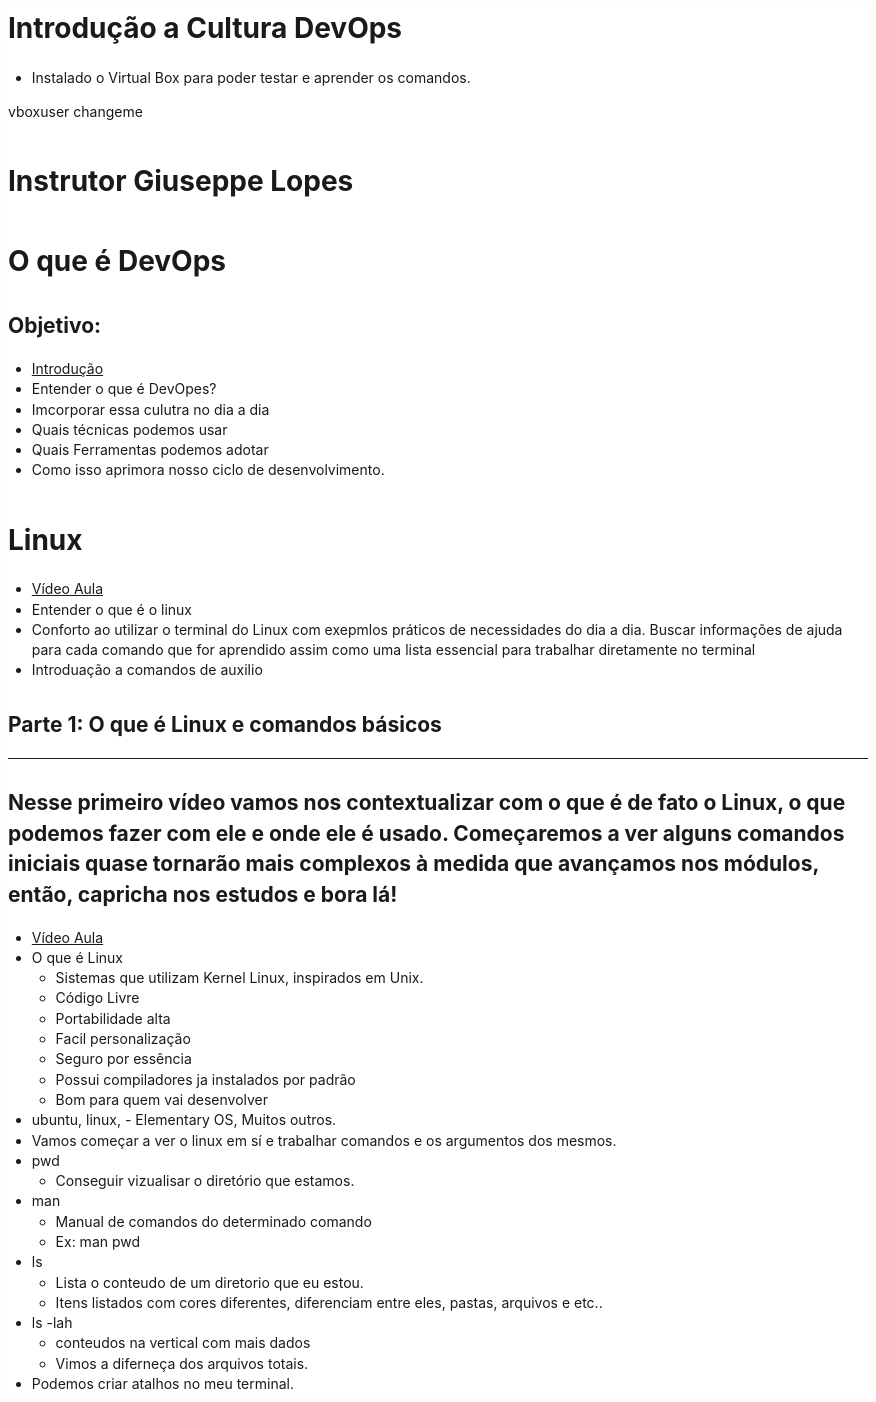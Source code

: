 # Introdução a Cultura DevOps

- Instalado o Virtual Box para poder testar e aprender os comandos. 

vboxuser
changeme

# Instrutor Giuseppe Lopes

# O que é DevOps

## Objetivo: 
- [Introdução](https://www.youtube.com/watch?v=L45k6lzCA58&t=88s)
- Entender o que é DevOpes?
- Imcorporar essa culutra no dia a dia
- Quais técnicas podemos usar
- Quais Ferramentas podemos adotar
- Como isso aprimora nosso ciclo de desenvolvimento.


# Linux

- [Vídeo Aula](https://youtu.be/-Qn9cu_H9hw)
- Entender o que é o linux
- Conforto ao utilizar o terminal do Linux com exepmlos práticos de necessidades do dia a dia. Buscar informações de ajuda para cada comando que for aprendido assim como uma lista essencial para trabalhar diretamente no terminal
- Introduação a comandos de auxilio

## Parte 1: O que é Linux e comandos básicos
-----------
Nesse primeiro vídeo vamos nos contextualizar com o que é de fato o Linux, o que podemos fazer com ele e onde ele é usado. Começaremos a ver alguns comandos iniciais quase tornarão mais complexos à medida que avançamos nos módulos, então, capricha nos estudos e bora lá!
-----------

- [Vídeo Aula](https://youtu.be/wZC0_0J8ELc)
- O que é Linux
	- Sistemas que utilizam Kernel Linux, inspirados em Unix.
	- Código Livre
	- Portabilidade alta
	- Facil personalização
	- Seguro por essência
	- Possui compiladores ja instalados por padrão
	- Bom para quem vai desenvolver
- ubuntu, linux, - Elementary OS, Muitos outros.
- Vamos começar a ver o linux em sí e trabalhar comandos e os argumentos dos mesmos.
- pwd
	- Conseguir vizualisar o diretório que estamos.
- man
	- Manual de comandos do determinado comando
	- Ex: man pwd
- ls
	- Lista o conteudo de um diretorio que eu estou.
	- Itens listados com cores diferentes, diferenciam entre eles, pastas, arquivos e etc..
- ls -lah 
	- conteudos na vertical com mais dados
	- Vimos a diferneça dos arquivos totais.
- Podemos criar atalhos no meu terminal.
